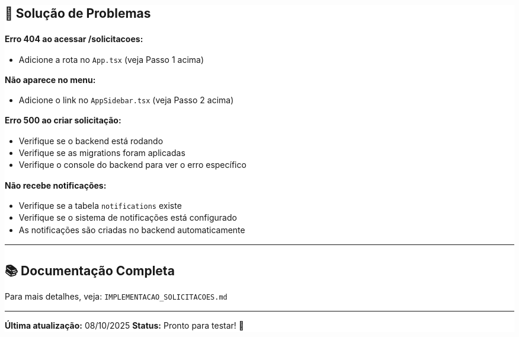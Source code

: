 ## 🐛 Solução de Problemas

**Erro 404 ao acessar /solicitacoes:**
- Adicione a rota no `App.tsx` (veja Passo 1 acima)

**Não aparece no menu:**
- Adicione o link no `AppSidebar.tsx` (veja Passo 2 acima)

**Erro 500 ao criar solicitação:**
- Verifique se o backend está rodando
- Verifique se as migrations foram aplicadas
- Verifique o console do backend para ver o erro específico

**Não recebe notificações:**
- Verifique se a tabela `notifications` existe
- Verifique se o sistema de notificações está configurado
- As notificações são criadas no backend automaticamente

---

## 📚 Documentação Completa

Para mais detalhes, veja: `IMPLEMENTACAO_SOLICITACOES.md`

---

**Última atualização:** 08/10/2025
**Status:** Pronto para testar! 🚀
